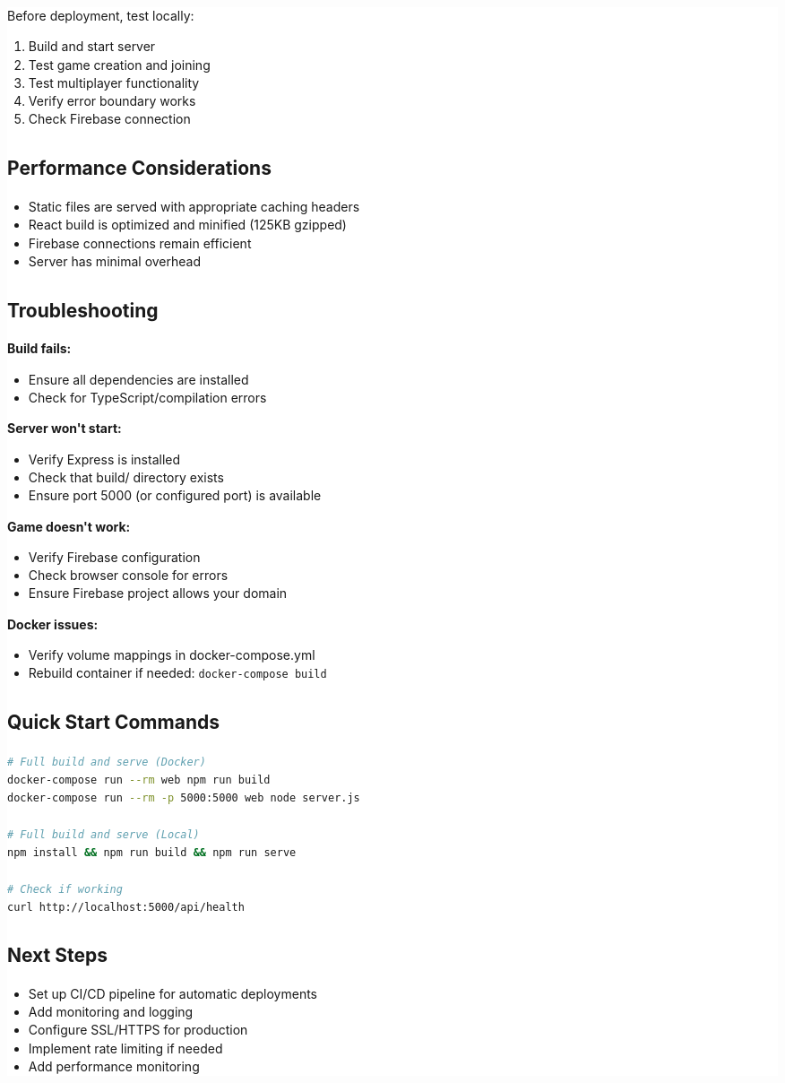 Before deployment, test locally:

1. Build and start server
2. Test game creation and joining
3. Test multiplayer functionality
4. Verify error boundary works
5. Check Firebase connection

## Performance Considerations

- Static files are served with appropriate caching headers
- React build is optimized and minified (125KB gzipped)
- Firebase connections remain efficient
- Server has minimal overhead

## Troubleshooting

**Build fails:**
- Ensure all dependencies are installed
- Check for TypeScript/compilation errors

**Server won't start:**
- Verify Express is installed
- Check that build/ directory exists
- Ensure port 5000 (or configured port) is available

**Game doesn't work:**
- Verify Firebase configuration
- Check browser console for errors
- Ensure Firebase project allows your domain

**Docker issues:**
- Verify volume mappings in docker-compose.yml
- Rebuild container if needed: `docker-compose build`

## Quick Start Commands

```bash
# Full build and serve (Docker)
docker-compose run --rm web npm run build
docker-compose run --rm -p 5000:5000 web node server.js

# Full build and serve (Local)
npm install && npm run build && npm run serve

# Check if working
curl http://localhost:5000/api/health
```

## Next Steps

- Set up CI/CD pipeline for automatic deployments
- Add monitoring and logging
- Configure SSL/HTTPS for production
- Implement rate limiting if needed
- Add performance monitoring